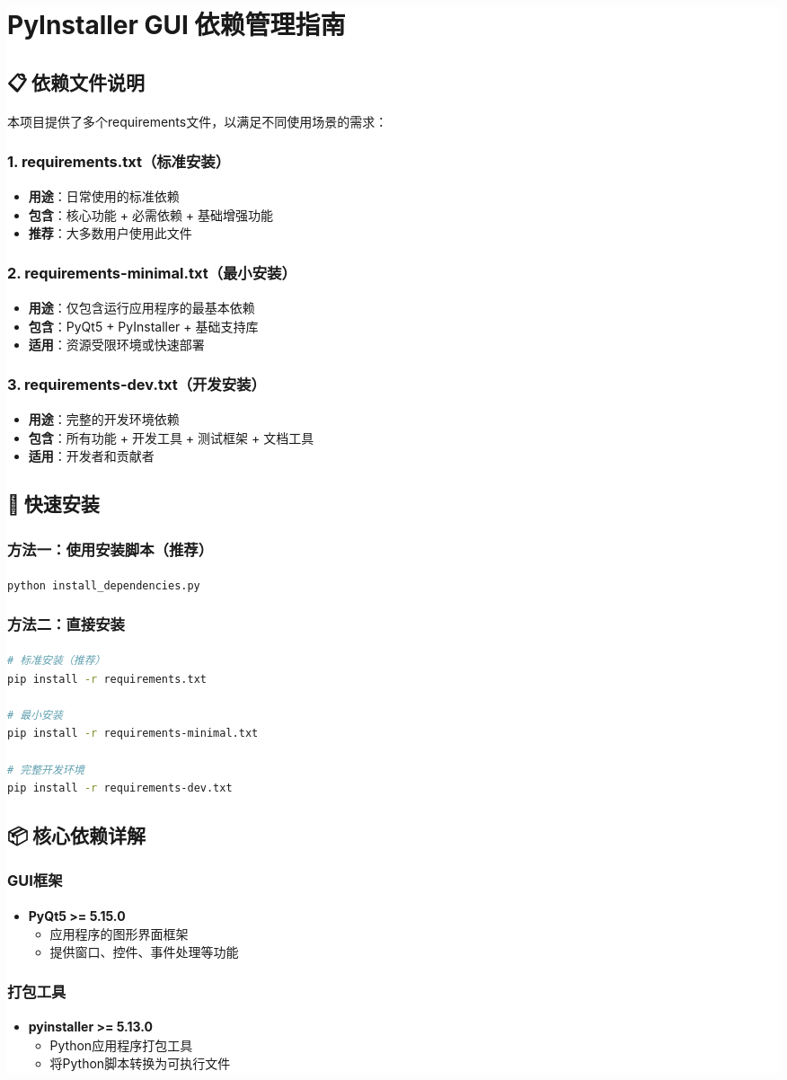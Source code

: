 # PyInstaller GUI 依赖管理指南

## 📋 依赖文件说明

本项目提供了多个requirements文件，以满足不同使用场景的需求：

### 1. requirements.txt（标准安装）
- **用途**：日常使用的标准依赖
- **包含**：核心功能 + 必需依赖 + 基础增强功能
- **推荐**：大多数用户使用此文件

### 2. requirements-minimal.txt（最小安装）
- **用途**：仅包含运行应用程序的最基本依赖
- **包含**：PyQt5 + PyInstaller + 基础支持库
- **适用**：资源受限环境或快速部署

### 3. requirements-dev.txt（开发安装）
- **用途**：完整的开发环境依赖
- **包含**：所有功能 + 开发工具 + 测试框架 + 文档工具
- **适用**：开发者和贡献者

## 🚀 快速安装

### 方法一：使用安装脚本（推荐）
```bash
python install_dependencies.py
```

### 方法二：直接安装
```bash
# 标准安装（推荐）
pip install -r requirements.txt

# 最小安装
pip install -r requirements-minimal.txt

# 完整开发环境
pip install -r requirements-dev.txt
```

## 📦 核心依赖详解

### GUI框架
- **PyQt5 >= 5.15.0**
  - 应用程序的图形界面框架
  - 提供窗口、控件、事件处理等功能

### 打包工具
- **pyinstaller >= 5.13.0**
  - Python应用程序打包工具
  - 将Python脚本转换为可执行文件
